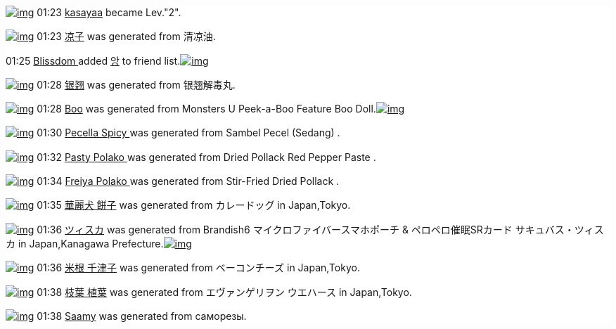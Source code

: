 [![img](http://www.deviantsart.com/10g3oqb.jpeg)](http://www.barcodekanojo.com/user/496216/kasayaa) 01:23 [kasayaa](http://www.barcodekanojo.com/user/496216/kasayaa) became Lev."2".

[![img](http://www.deviantsart.com/2cgki37.png)](http://www.barcodekanojo.com/kanojo/3178885/%E5%87%89%E5%AD%90) 01:23 [凉子](http://www.barcodekanojo.com/kanojo/3178885/%E5%87%89%E5%AD%90) was generated from 清凉油.

01:25 [Blissdom ](http://www.barcodekanojo.com/user/448300/Blissdom%20) added [앙](http://www.barcodekanojo.com/kanojo/2978060/%EC%95%99) to friend list.[![img](http://www.deviantsart.com/mb8rpa.png)](http://www.barcodekanojo.com/kanojo/2978060/%EC%95%99)

[![img](http://www.deviantsart.com/46cjvm.png)](http://www.barcodekanojo.com/kanojo/3178886/%E9%93%B6%E7%BF%98) 01:28 [银翘](http://www.barcodekanojo.com/kanojo/3178886/%E9%93%B6%E7%BF%98) was generated from 银翘解毒丸.

[![img](http://www.deviantsart.com/1rlri0t.png)](http://www.barcodekanojo.com/kanojo/3178887/Boo) 01:28 [Boo](http://www.barcodekanojo.com/kanojo/3178887/Boo) was generated from Monsters U Peek-a-Boo Feature Boo Doll.[![img](http://www.deviantsart.com/10n1hhq.jpeg)](http://www.barcodekanojo.com/product_images/barcode/5990714/1415982439/50x50xMonsters,P20U,P20Peek-a-Boo,P20Feature,P20Boo,P20Doll.jpg,qw=88,ah=88.pagespeed.ic.YNvSBxh9Bb.jpg)

[![img](http://www.deviantsart.com/2ln84nq.png)](http://www.barcodekanojo.com/kanojo/3178888/Pecella%20Spicy%20) 01:30 [Pecella Spicy ](http://www.barcodekanojo.com/kanojo/3178888/Pecella%20Spicy%20) was generated from Sambel Pecel (Sedang) .

[![img](http://www.deviantsart.com/b62i7j.png)](http://www.barcodekanojo.com/kanojo/3178889/Pasty%20Polako%20) 01:32 [Pasty Polako ](http://www.barcodekanojo.com/kanojo/3178889/Pasty%20Polako%20) was generated from Dried Pollack Red Pepper Paste .

[![img](http://www.deviantsart.com/34qeb97.png)](http://www.barcodekanojo.com/kanojo/3178890/Freiya%20Polako%20) 01:34 [Freiya Polako ](http://www.barcodekanojo.com/kanojo/3178890/Freiya%20Polako%20) was generated from Stir-Fried Dried Pollack .

[![img](http://www.deviantsart.com/34kcnhf.png)](http://www.barcodekanojo.com/kanojo/3178891/%E8%8F%AF%E9%BA%97%E7%8A%AC%20%E9%A4%85%E5%AD%90) 01:35 [華麗犬 餅子](http://www.barcodekanojo.com/kanojo/3178891/%E8%8F%AF%E9%BA%97%E7%8A%AC%20%E9%A4%85%E5%AD%90) was generated from カレードッグ in Japan,Tokyo.

[![img](http://www.deviantsart.com/2b1ergt.png)](http://www.barcodekanojo.com/kanojo/3178892/%E3%83%84%E3%82%A3%E3%82%B9%E3%82%AB) 01:36 [ツィスカ](http://www.barcodekanojo.com/kanojo/3178892/%E3%83%84%E3%82%A3%E3%82%B9%E3%82%AB) was generated from Brandish6 マイクロファイバースマホポーチ &amp; ペロペロ催眠SRカード サキュバス・ツィスカ in Japan,Kanagawa Prefecture.[![img](http://www.deviantsart.com/s74j62.jpeg)](http://www.barcodekanojo.com/product_images/barcode/5990719/1415982912/Brandish6%20%E3%83%9E%E3%82%A4%E3%82%AF%E3%83%AD%E3%83%95%E3%82%A1%E3%82%A4%E3%83%90%E3%83%BC%E3%82%B9%E3%83%9E%E3%83%9B%E3%83%9D%E3%83%BC%E3%83%81%20%26%20%E3%83%9A%E3%83%AD%E3%83%9A%E3%83%AD%E5%82%AC%E7%9C%A0SR%E3%82%AB%E3%83%BC%E3%83%89%20%E3%82%B5%E3%82%AD%E3%83%A5%E3%83%90%E3%82%B9%E3%83%BB%E3%83%84%E3%82%A3%E3%82%B9%E3%82%AB.jpg)

[![img](http://www.deviantsart.com/35ubd9h.png)](http://www.barcodekanojo.com/kanojo/3178893/%E7%B1%B3%E6%A0%B9%20%E5%8D%83%E6%B4%A5%E5%AD%90) 01:36 [米根 千津子](http://www.barcodekanojo.com/kanojo/3178893/%E7%B1%B3%E6%A0%B9%20%E5%8D%83%E6%B4%A5%E5%AD%90) was generated from ベーコンチーズ in Japan,Tokyo.

[![img](http://www.deviantsart.com/36etd63.png)](http://www.barcodekanojo.com/kanojo/3178894/%E6%9E%9D%E8%91%89%20%E6%A4%8D%E8%91%89) 01:38 [枝葉 植葉](http://www.barcodekanojo.com/kanojo/3178894/%E6%9E%9D%E8%91%89%20%E6%A4%8D%E8%91%89) was generated from エヴァンゲリヲン ウエハース in Japan,Tokyo.

[![img](http://www.deviantsart.com/1psquof.png)](http://www.barcodekanojo.com/kanojo/3178895/Saamy) 01:38 [Saamy](http://www.barcodekanojo.com/kanojo/3178895/Saamy) was generated from саморезы.
